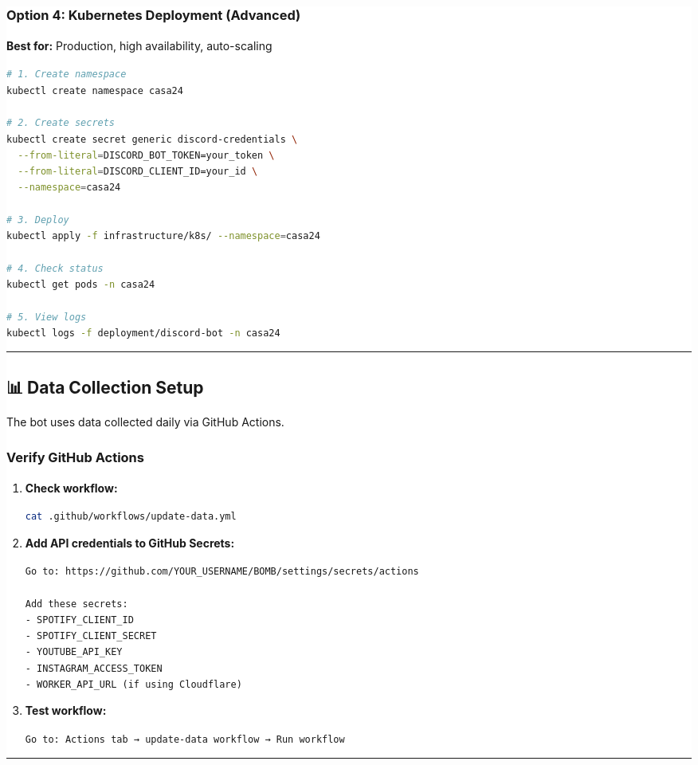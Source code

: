 
### Option 4: Kubernetes Deployment (Advanced)

**Best for:** Production, high availability, auto-scaling

```bash
# 1. Create namespace
kubectl create namespace casa24

# 2. Create secrets
kubectl create secret generic discord-credentials \
  --from-literal=DISCORD_BOT_TOKEN=your_token \
  --from-literal=DISCORD_CLIENT_ID=your_id \
  --namespace=casa24

# 3. Deploy
kubectl apply -f infrastructure/k8s/ --namespace=casa24

# 4. Check status
kubectl get pods -n casa24

# 5. View logs
kubectl logs -f deployment/discord-bot -n casa24
```

---

## 📊 Data Collection Setup

The bot uses data collected daily via GitHub Actions.

### Verify GitHub Actions

1. **Check workflow:**
   ```bash
   cat .github/workflows/update-data.yml
   ```

2. **Add API credentials to GitHub Secrets:**
   ```
   Go to: https://github.com/YOUR_USERNAME/BOMB/settings/secrets/actions

   Add these secrets:
   - SPOTIFY_CLIENT_ID
   - SPOTIFY_CLIENT_SECRET
   - YOUTUBE_API_KEY
   - INSTAGRAM_ACCESS_TOKEN
   - WORKER_API_URL (if using Cloudflare)
   ```

3. **Test workflow:**
   ```
   Go to: Actions tab → update-data workflow → Run workflow
   ```

---